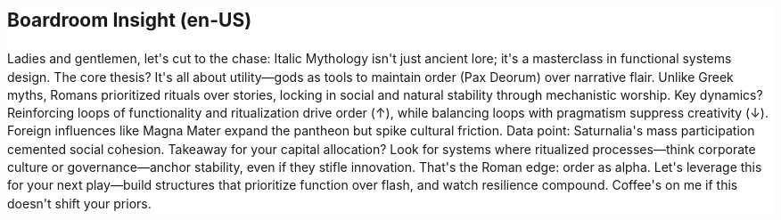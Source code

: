 
## Boardroom Insight (en-US)
Ladies and gentlemen, let's cut to the chase: Italic Mythology isn't just ancient lore; it's a masterclass in functional systems design. The core thesis? It's all about utility—gods as tools to maintain order (Pax Deorum) over narrative flair. Unlike Greek myths, Romans prioritized rituals over stories, locking in social and natural stability through mechanistic worship. Key dynamics? Reinforcing loops of functionality and ritualization drive order (↑), while balancing loops with pragmatism suppress creativity (↓). Foreign influences like Magna Mater expand the pantheon but spike cultural friction. Data point: Saturnalia's mass participation cemented social cohesion. Takeaway for your capital allocation? Look for systems where ritualized processes—think corporate culture or governance—anchor stability, even if they stifle innovation. That's the Roman edge: order as alpha. Let's leverage this for your next play—build structures that prioritize function over flash, and watch resilience compound. Coffee's on me if this doesn't shift your priors.
